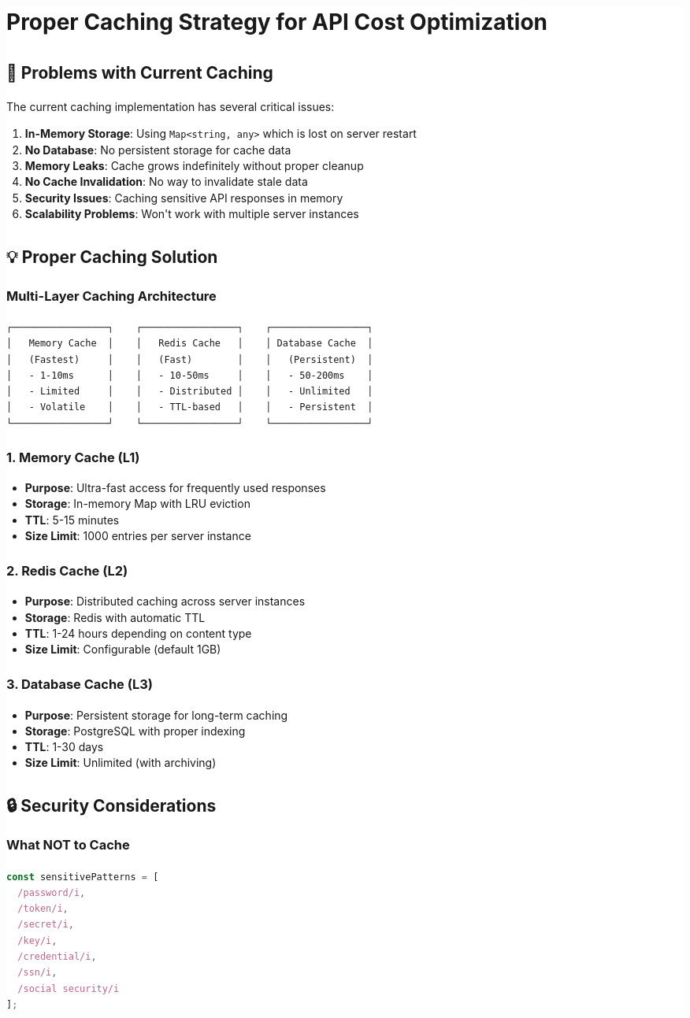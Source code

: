# Proper Caching Strategy for API Cost Optimization

## 🚨 **Problems with Current Caching**

The current caching implementation has several critical issues:

1. **In-Memory Storage**: Using `Map<string, any>` which is lost on server restart
2. **No Database**: No persistent storage for cache data
3. **Memory Leaks**: Cache grows indefinitely without proper cleanup
4. **No Cache Invalidation**: No way to invalidate stale data
5. **Security Issues**: Caching sensitive API responses in memory
6. **Scalability Problems**: Won't work with multiple server instances

## 💡 **Proper Caching Solution**

### **Multi-Layer Caching Architecture**

```
┌─────────────────┐    ┌─────────────────┐    ┌─────────────────┐
│   Memory Cache  │    │   Redis Cache   │    │ Database Cache  │
│   (Fastest)     │    │   (Fast)        │    │   (Persistent)  │
│   - 1-10ms      │    │   - 10-50ms     │    │   - 50-200ms    │
│   - Limited     │    │   - Distributed │    │   - Unlimited   │
│   - Volatile    │    │   - TTL-based   │    │   - Persistent  │
└─────────────────┘    └─────────────────┘    └─────────────────┘
```

### **1. Memory Cache (L1)**
- **Purpose**: Ultra-fast access for frequently used responses
- **Storage**: In-memory Map with LRU eviction
- **TTL**: 5-15 minutes
- **Size Limit**: 1000 entries per server instance

### **2. Redis Cache (L2)**
- **Purpose**: Distributed caching across server instances
- **Storage**: Redis with automatic TTL
- **TTL**: 1-24 hours depending on content type
- **Size Limit**: Configurable (default 1GB)

### **3. Database Cache (L3)**
- **Purpose**: Persistent storage for long-term caching
- **Storage**: PostgreSQL with proper indexing
- **TTL**: 1-30 days
- **Size Limit**: Unlimited (with archiving)

## 🔒 **Security Considerations**

### **What NOT to Cache**
```typescript
const sensitivePatterns = [
  /password/i,
  /token/i,
  /secret/i,
  /key/i,
  /credential/i,
  /ssn/i,
  /social security/i
];
```
